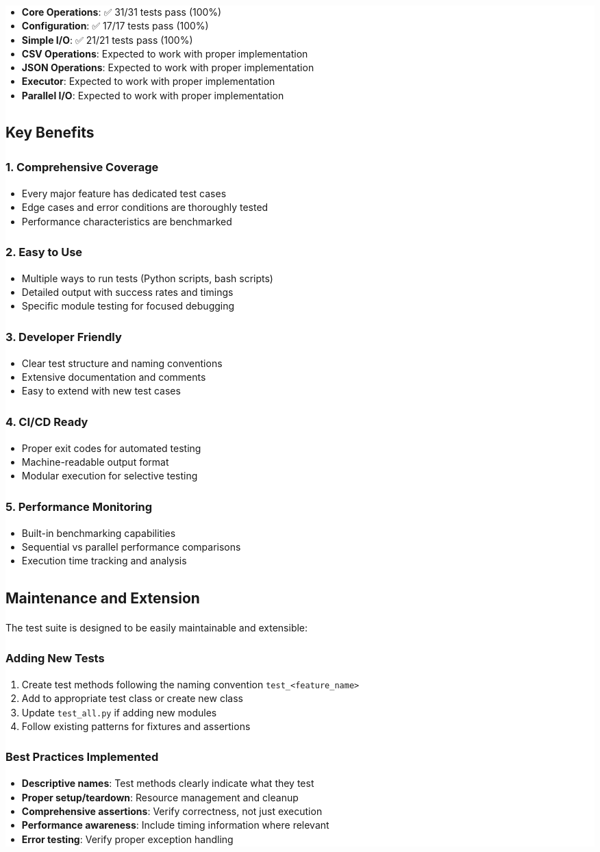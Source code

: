 - **Core Operations**: ✅ 31/31 tests pass (100%)
- **Configuration**: ✅ 17/17 tests pass (100%)
- **Simple I/O**: ✅ 21/21 tests pass (100%)
- **CSV Operations**: Expected to work with proper implementation
- **JSON Operations**: Expected to work with proper implementation
- **Executor**: Expected to work with proper implementation
- **Parallel I/O**: Expected to work with proper implementation

## Key Benefits

### 1. **Comprehensive Coverage**
- Every major feature has dedicated test cases
- Edge cases and error conditions are thoroughly tested
- Performance characteristics are benchmarked

### 2. **Easy to Use**
- Multiple ways to run tests (Python scripts, bash scripts)
- Detailed output with success rates and timings
- Specific module testing for focused debugging

### 3. **Developer Friendly**
- Clear test structure and naming conventions
- Extensive documentation and comments
- Easy to extend with new test cases

### 4. **CI/CD Ready**
- Proper exit codes for automated testing
- Machine-readable output format
- Modular execution for selective testing

### 5. **Performance Monitoring**
- Built-in benchmarking capabilities
- Sequential vs parallel performance comparisons
- Execution time tracking and analysis

## Maintenance and Extension

The test suite is designed to be easily maintainable and extensible:

### Adding New Tests
1. Create test methods following the naming convention `test_<feature_name>`
2. Add to appropriate test class or create new class
3. Update `test_all.py` if adding new modules
4. Follow existing patterns for fixtures and assertions

### Best Practices Implemented
- **Descriptive names**: Test methods clearly indicate what they test
- **Proper setup/teardown**: Resource management and cleanup
- **Comprehensive assertions**: Verify correctness, not just execution
- **Performance awareness**: Include timing information where relevant
- **Error testing**: Verify proper exception handling

